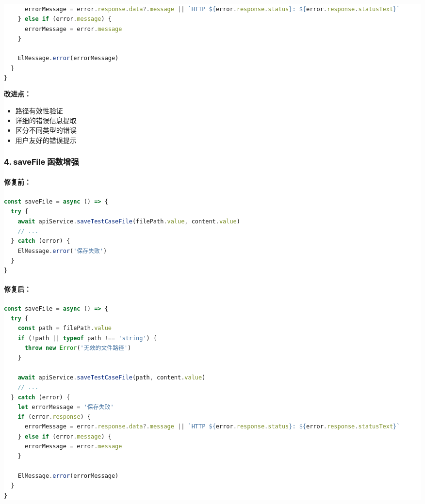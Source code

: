 ```javascript
      errorMessage = error.response.data?.message || `HTTP ${error.response.status}: ${error.response.statusText}`
    } else if (error.message) {
      errorMessage = error.message
    }
    
    ElMessage.error(errorMessage)
  }
}
```

**改进点：**
- 路径有效性验证
- 详细的错误信息提取
- 区分不同类型的错误
- 用户友好的错误提示

### 4. saveFile 函数增强

#### 修复前：
```javascript
const saveFile = async () => {
  try {
    await apiService.saveTestCaseFile(filePath.value, content.value)
    // ...
  } catch (error) {
    ElMessage.error('保存失败')
  }
}
```

#### 修复后：
```javascript
const saveFile = async () => {
  try {
    const path = filePath.value
    if (!path || typeof path !== 'string') {
      throw new Error('无效的文件路径')
    }
    
    await apiService.saveTestCaseFile(path, content.value)
    // ...
  } catch (error) {
    let errorMessage = '保存失败'
    if (error.response) {
      errorMessage = error.response.data?.message || `HTTP ${error.response.status}: ${error.response.statusText}`
    } else if (error.message) {
      errorMessage = error.message
    }
    
    ElMessage.error(errorMessage)
  }
}
```
